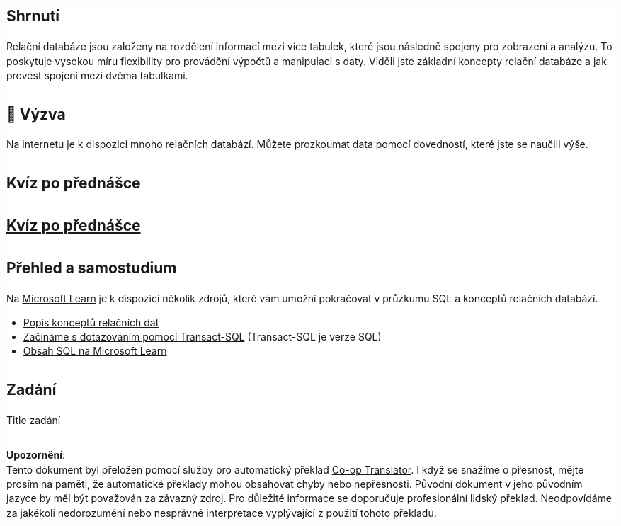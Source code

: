 ## Shrnutí

Relační databáze jsou založeny na rozdělení informací mezi více tabulek, které jsou následně spojeny pro zobrazení a analýzu. To poskytuje vysokou míru flexibility pro provádění výpočtů a manipulaci s daty. Viděli jste základní koncepty relační databáze a jak provést spojení mezi dvěma tabulkami.

## 🚀 Výzva

Na internetu je k dispozici mnoho relačních databází. Můžete prozkoumat data pomocí dovedností, které jste se naučili výše.

## Kvíz po přednášce

## [Kvíz po přednášce](https://ff-quizzes.netlify.app/en/ds/)

## Přehled a samostudium

Na [Microsoft Learn](https://docs.microsoft.com/learn?WT.mc_id=academic-77958-bethanycheum) je k dispozici několik zdrojů, které vám umožní pokračovat v průzkumu SQL a konceptů relačních databází.

- [Popis konceptů relačních dat](https://docs.microsoft.com//learn/modules/describe-concepts-of-relational-data?WT.mc_id=academic-77958-bethanycheum)
- [Začínáme s dotazováním pomocí Transact-SQL](https://docs.microsoft.com//learn/paths/get-started-querying-with-transact-sql?WT.mc_id=academic-77958-bethanycheum) (Transact-SQL je verze SQL)
- [Obsah SQL na Microsoft Learn](https://docs.microsoft.com/learn/browse/?products=azure-sql-database%2Csql-server&expanded=azure&WT.mc_id=academic-77958-bethanycheum)

## Zadání

[Title zadání](assignment.md)

---

**Upozornění**:  
Tento dokument byl přeložen pomocí služby pro automatický překlad [Co-op Translator](https://github.com/Azure/co-op-translator). I když se snažíme o přesnost, mějte prosím na paměti, že automatické překlady mohou obsahovat chyby nebo nepřesnosti. Původní dokument v jeho původním jazyce by měl být považován za závazný zdroj. Pro důležité informace se doporučuje profesionální lidský překlad. Neodpovídáme za jakékoli nedorozumění nebo nesprávné interpretace vyplývající z použití tohoto překladu.